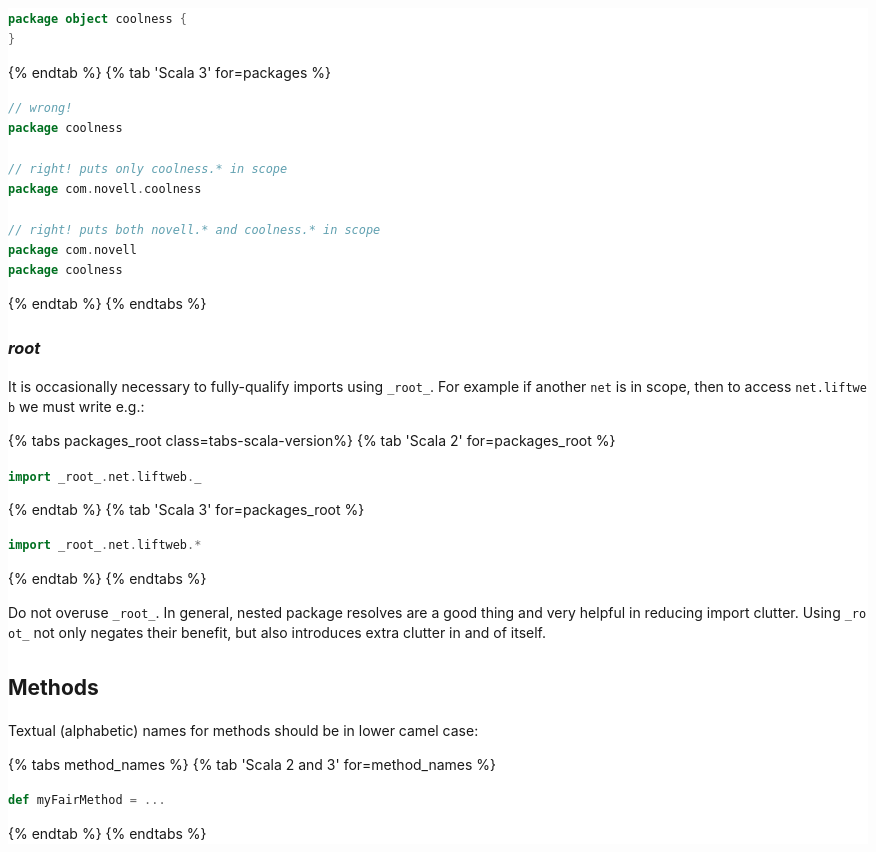 ```scala
package object coolness {
}
``` 
{% endtab %}
{% tab 'Scala 3' for=packages %}
```scala
// wrong!
package coolness

// right! puts only coolness.* in scope
package com.novell.coolness

// right! puts both novell.* and coolness.* in scope
package com.novell
package coolness
```
{% endtab %}
{% endtabs %}

### _root_

It is occasionally necessary to fully-qualify imports using
`_root_`.  For example if another `net` is in scope, then
to access `net.liftweb` we must write e.g.:

{% tabs packages_root class=tabs-scala-version%}
{% tab 'Scala 2' for=packages_root %}
```scala
import _root_.net.liftweb._
```
{% endtab %}
{% tab 'Scala 3' for=packages_root %}
```scala
import _root_.net.liftweb.*
```
{% endtab %}
{% endtabs %}

Do not overuse `_root_`. In general, nested package resolves are a
good thing and very helpful in reducing import clutter. Using `_root_`
not only negates their benefit, but also introduces extra clutter in and
of itself.

## Methods

Textual (alphabetic) names for methods should be in lower camel case:

{% tabs method_names %}
{% tab 'Scala 2 and 3' for=method_names %}
```scala
def myFairMethod = ...
```
{% endtab %}
{% endtabs %}
